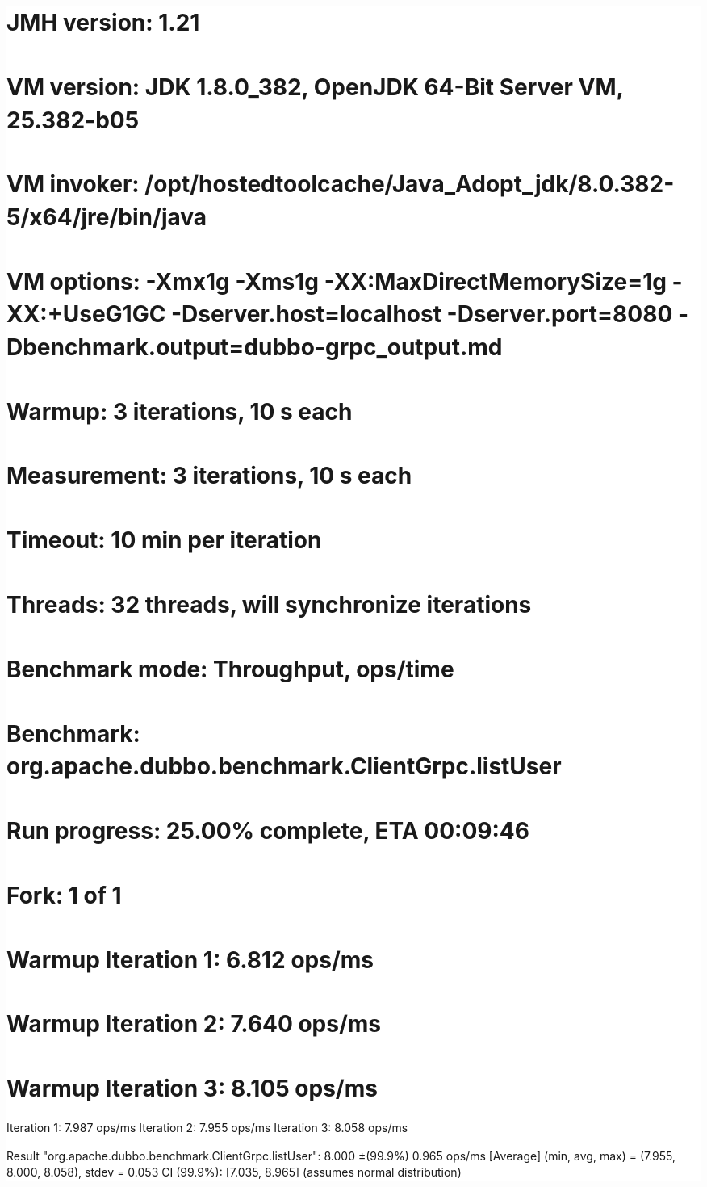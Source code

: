 
# JMH version: 1.21
# VM version: JDK 1.8.0_382, OpenJDK 64-Bit Server VM, 25.382-b05
# VM invoker: /opt/hostedtoolcache/Java_Adopt_jdk/8.0.382-5/x64/jre/bin/java
# VM options: -Xmx1g -Xms1g -XX:MaxDirectMemorySize=1g -XX:+UseG1GC -Dserver.host=localhost -Dserver.port=8080 -Dbenchmark.output=dubbo-grpc_output.md
# Warmup: 3 iterations, 10 s each
# Measurement: 3 iterations, 10 s each
# Timeout: 10 min per iteration
# Threads: 32 threads, will synchronize iterations
# Benchmark mode: Throughput, ops/time
# Benchmark: org.apache.dubbo.benchmark.ClientGrpc.listUser

# Run progress: 25.00% complete, ETA 00:09:46
# Fork: 1 of 1
# Warmup Iteration   1: 6.812 ops/ms
# Warmup Iteration   2: 7.640 ops/ms
# Warmup Iteration   3: 8.105 ops/ms
Iteration   1: 7.987 ops/ms
Iteration   2: 7.955 ops/ms
Iteration   3: 8.058 ops/ms


Result "org.apache.dubbo.benchmark.ClientGrpc.listUser":
  8.000 ±(99.9%) 0.965 ops/ms [Average]
  (min, avg, max) = (7.955, 8.000, 8.058), stdev = 0.053
  CI (99.9%): [7.035, 8.965] (assumes normal distribution)
